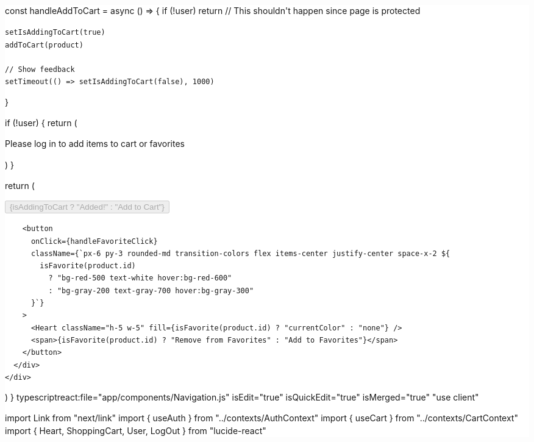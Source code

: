   const handleAddToCart = async () => {
    if (!user) return // This shouldn't happen since page is protected

    setIsAddingToCart(true)
    addToCart(product)

    // Show feedback
    setTimeout(() => setIsAddingToCart(false), 1000)
  }

  if (!user) {
    return (
      <div className="text-center p-4 bg-gray-50 rounded-lg">
        <p className="text-gray-600">Please log in to add items to cart or favorites</p>
      </div>
    )
  }

  return (
    <div className="space-y-4">
      <div className="flex flex-col sm:flex-row gap-4">
        <button
          onClick={handleAddToCart}
          disabled={isAddingToCart}
          className="flex-1 bg-blue-600 text-white px-6 py-3 rounded-md hover:bg-blue-700 transition-colors flex items-center justify-center space-x-2 disabled:opacity-50"
        >
          <ShoppingCart className="h-5 w-5" />
          <span>{isAddingToCart ? "Added!" : "Add to Cart"}</span>
        </button>

        <button
          onClick={handleFavoriteClick}
          className={`px-6 py-3 rounded-md transition-colors flex items-center justify-center space-x-2 ${
            isFavorite(product.id)
              ? "bg-red-500 text-white hover:bg-red-600"
              : "bg-gray-200 text-gray-700 hover:bg-gray-300"
          }`}
        >
          <Heart className="h-5 w-5" fill={isFavorite(product.id) ? "currentColor" : "none"} />
          <span>{isFavorite(product.id) ? "Remove from Favorites" : "Add to Favorites"}</span>
        </button>
      </div>
    </div>
  )
}
typescriptreact:file="app/components/Navigation.js" isEdit="true" isQuickEdit="true" isMerged="true"
"use client"

import Link from "next/link"
import { useAuth } from "../contexts/AuthContext"
import { useCart } from "../contexts/CartContext"
import { Heart, ShoppingCart, User, LogOut } from "lucide-react"
